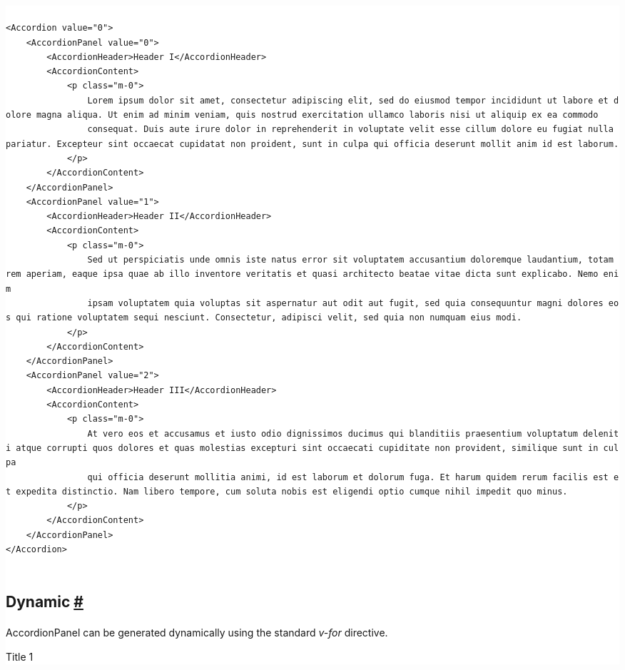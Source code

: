 ```

<Accordion value="0">
    <AccordionPanel value="0">
        <AccordionHeader>Header I</AccordionHeader>
        <AccordionContent>
            <p class="m-0">
                Lorem ipsum dolor sit amet, consectetur adipiscing elit, sed do eiusmod tempor incididunt ut labore et dolore magna aliqua. Ut enim ad minim veniam, quis nostrud exercitation ullamco laboris nisi ut aliquip ex ea commodo
                consequat. Duis aute irure dolor in reprehenderit in voluptate velit esse cillum dolore eu fugiat nulla pariatur. Excepteur sint occaecat cupidatat non proident, sunt in culpa qui officia deserunt mollit anim id est laborum.
            </p>
        </AccordionContent>
    </AccordionPanel>
    <AccordionPanel value="1">
        <AccordionHeader>Header II</AccordionHeader>
        <AccordionContent>
            <p class="m-0">
                Sed ut perspiciatis unde omnis iste natus error sit voluptatem accusantium doloremque laudantium, totam rem aperiam, eaque ipsa quae ab illo inventore veritatis et quasi architecto beatae vitae dicta sunt explicabo. Nemo enim
                ipsam voluptatem quia voluptas sit aspernatur aut odit aut fugit, sed quia consequuntur magni dolores eos qui ratione voluptatem sequi nesciunt. Consectetur, adipisci velit, sed quia non numquam eius modi.
            </p>
        </AccordionContent>
    </AccordionPanel>
    <AccordionPanel value="2">
        <AccordionHeader>Header III</AccordionHeader>
        <AccordionContent>
            <p class="m-0">
                At vero eos et accusamus et iusto odio dignissimos ducimus qui blanditiis praesentium voluptatum deleniti atque corrupti quos dolores et quas molestias excepturi sint occaecati cupiditate non provident, similique sunt in culpa
                qui officia deserunt mollitia animi, id est laborum et dolorum fuga. Et harum quidem rerum facilis est et expedita distinctio. Nam libero tempore, cum soluta nobis est eligendi optio cumque nihil impedit quo minus.
            </p>
        </AccordionContent>
    </AccordionPanel>
</Accordion>


```

## Dynamic [#](https://primevue.org/accordion/#dynamic)

AccordionPanel can be generated dynamically using the standard *v-for* directive.

Title 1
